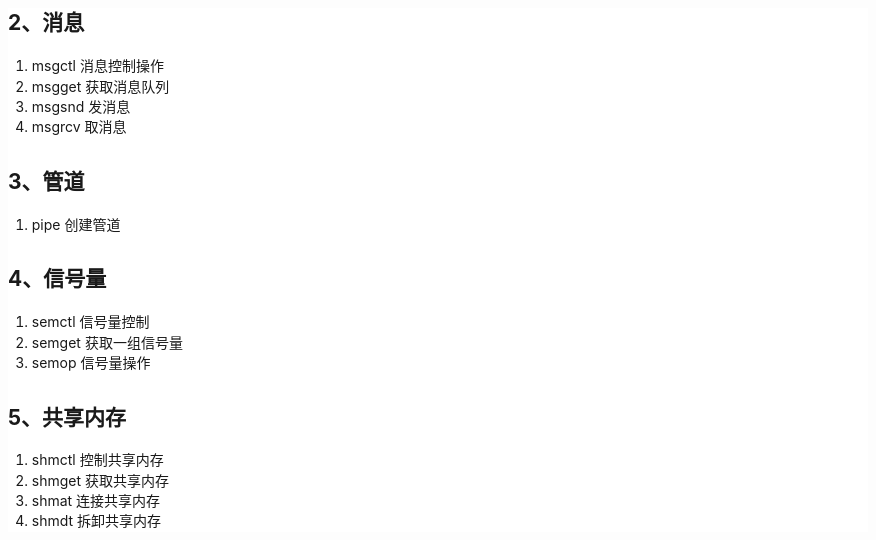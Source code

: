 ## 2、消息
1. msgctl 消息控制操作
2. msgget 获取消息队列
3. msgsnd 发消息
4. msgrcv 取消息  



## 3、管道
1. pipe 创建管道  




## 4、信号量
1. semctl 信号量控制
2. semget 获取一组信号量
3. semop 信号量操作  



## 5、共享内存

1. shmctl 控制共享内存
2. shmget 获取共享内存
3. shmat 连接共享内存
4. shmdt 拆卸共享内存
